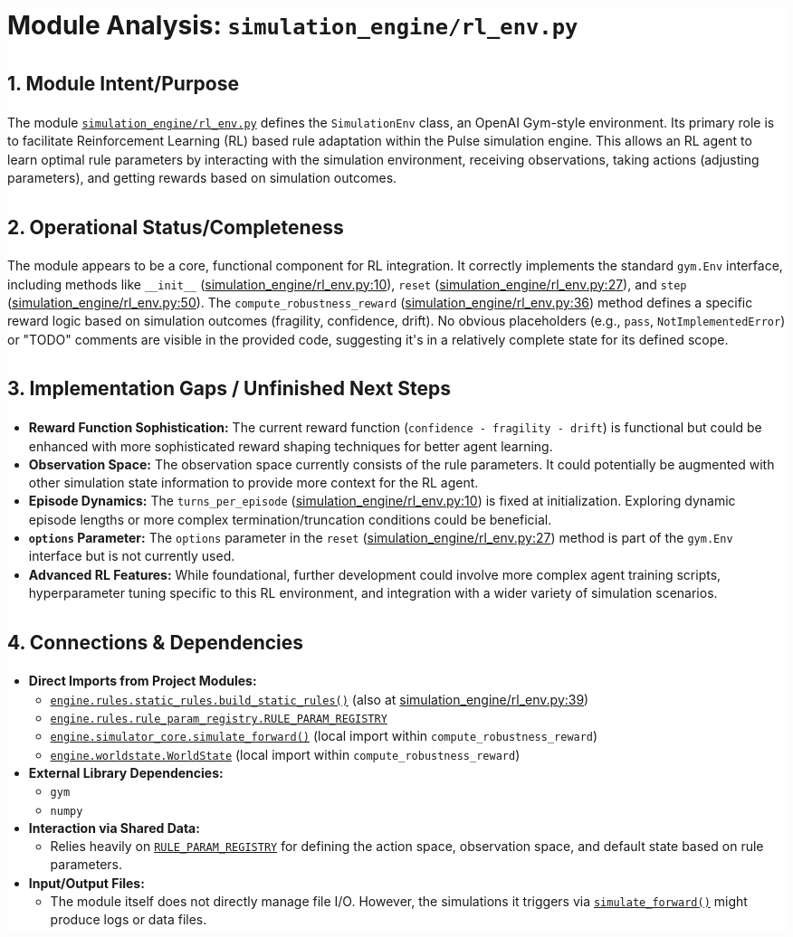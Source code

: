 # Module Analysis: `simulation_engine/rl_env.py`

## 1. Module Intent/Purpose

The module [`simulation_engine/rl_env.py`](../../simulation_engine/rl_env.py) defines the `SimulationEnv` class, an OpenAI Gym-style environment. Its primary role is to facilitate Reinforcement Learning (RL) based rule adaptation within the Pulse simulation engine. This allows an RL agent to learn optimal rule parameters by interacting with the simulation environment, receiving observations, taking actions (adjusting parameters), and getting rewards based on simulation outcomes.

## 2. Operational Status/Completeness

The module appears to be a core, functional component for RL integration. It correctly implements the standard `gym.Env` interface, including methods like `__init__` ([simulation_engine/rl_env.py:10](simulation_engine/rl_env.py:10)), `reset` ([simulation_engine/rl_env.py:27](simulation_engine/rl_env.py:27)), and `step` ([simulation_engine/rl_env.py:50](simulation_engine/rl_env.py:50)). The `compute_robustness_reward` ([simulation_engine/rl_env.py:36](simulation_engine/rl_env.py:36)) method defines a specific reward logic based on simulation outcomes (fragility, confidence, drift). No obvious placeholders (e.g., `pass`, `NotImplementedError`) or "TODO" comments are visible in the provided code, suggesting it's in a relatively complete state for its defined scope.

## 3. Implementation Gaps / Unfinished Next Steps

*   **Reward Function Sophistication:** The current reward function (`confidence - fragility - drift`) is functional but could be enhanced with more sophisticated reward shaping techniques for better agent learning.
*   **Observation Space:** The observation space currently consists of the rule parameters. It could potentially be augmented with other simulation state information to provide more context for the RL agent.
*   **Episode Dynamics:** The `turns_per_episode` ([simulation_engine/rl_env.py:10](simulation_engine/rl_env.py:10)) is fixed at initialization. Exploring dynamic episode lengths or more complex termination/truncation conditions could be beneficial.
*   **`options` Parameter:** The `options` parameter in the `reset` ([simulation_engine/rl_env.py:27](simulation_engine/rl_env.py:27)) method is part of the `gym.Env` interface but is not currently used.
*   **Advanced RL Features:** While foundational, further development could involve more complex agent training scripts, hyperparameter tuning specific to this RL environment, and integration with a wider variety of simulation scenarios.

## 4. Connections & Dependencies

*   **Direct Imports from Project Modules:**
    *   [`engine.rules.static_rules.build_static_rules()`](../../simulation_engine/rules/static_rules.py:6) (also at [simulation_engine/rl_env.py:39](simulation_engine/rl_env.py:39))
    *   [`engine.rules.rule_param_registry.RULE_PARAM_REGISTRY`](../../simulation_engine/rules/rule_param_registry.py:7)
    *   [`engine.simulator_core.simulate_forward()`](../../simulation_engine/simulator_core.py:37) (local import within `compute_robustness_reward`)
    *   [`engine.worldstate.WorldState`](../../simulation_engine/worldstate.py:38) (local import within `compute_robustness_reward`)
*   **External Library Dependencies:**
    *   `gym`
    *   `numpy`
*   **Interaction via Shared Data:**
    *   Relies heavily on [`RULE_PARAM_REGISTRY`](../../simulation_engine/rules/rule_param_registry.py:7) for defining the action space, observation space, and default state based on rule parameters.
*   **Input/Output Files:**
    *   The module itself does not directly manage file I/O. However, the simulations it triggers via [`simulate_forward()`](../../simulation_engine/simulator_core.py:37) might produce logs or data files.
